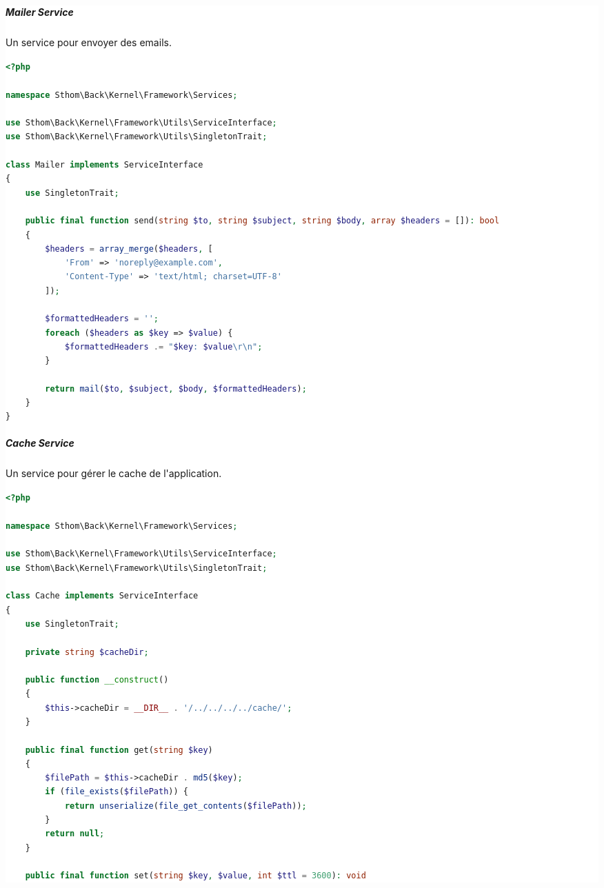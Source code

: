 ##### Mailer Service
Un service pour envoyer des emails.

```php
<?php

namespace Sthom\Back\Kernel\Framework\Services;

use Sthom\Back\Kernel\Framework\Utils\ServiceInterface;
use Sthom\Back\Kernel\Framework\Utils\SingletonTrait;

class Mailer implements ServiceInterface
{
    use SingletonTrait;

    public final function send(string $to, string $subject, string $body, array $headers = []): bool
    {
        $headers = array_merge($headers, [
            'From' => 'noreply@example.com',
            'Content-Type' => 'text/html; charset=UTF-8'
        ]);

        $formattedHeaders = '';
        foreach ($headers as $key => $value) {
            $formattedHeaders .= "$key: $value\r\n";
        }

        return mail($to, $subject, $body, $formattedHeaders);
    }
}
```

##### Cache Service
Un service pour gérer le cache de l'application.

```php
<?php

namespace Sthom\Back\Kernel\Framework\Services;

use Sthom\Back\Kernel\Framework\Utils\ServiceInterface;
use Sthom\Back\Kernel\Framework\Utils\SingletonTrait;

class Cache implements ServiceInterface
{
    use SingletonTrait;

    private string $cacheDir;

    public function __construct()
    {
        $this->cacheDir = __DIR__ . '/../../../../cache/';
    }

    public final function get(string $key)
    {
        $filePath = $this->cacheDir . md5($key);
        if (file_exists($filePath)) {
            return unserialize(file_get_contents($filePath));
        }
        return null;
    }

    public final function set(string $key, $value, int $ttl = 3600): void
```